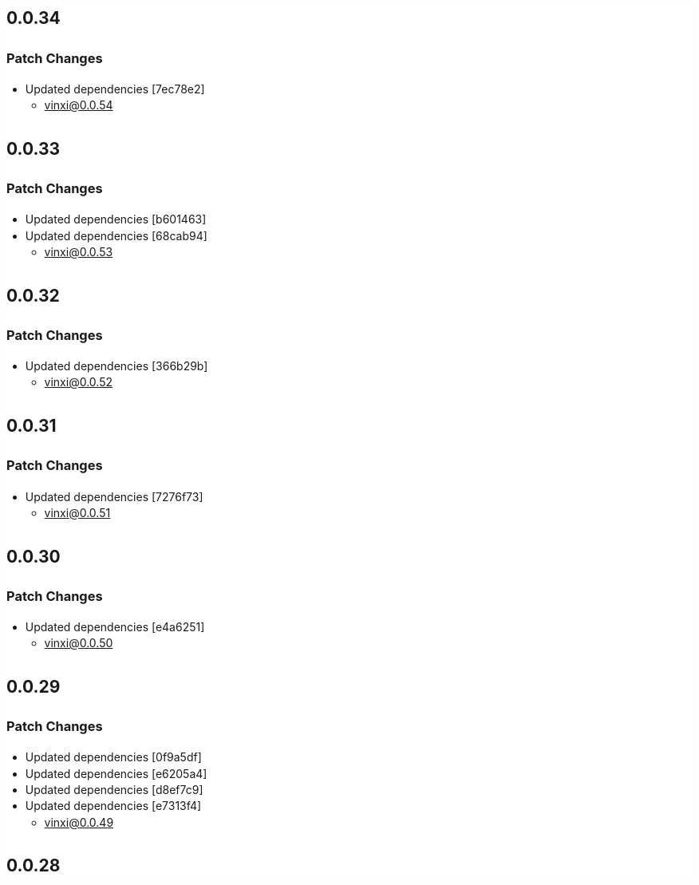 ## 0.0.34

### Patch Changes

- Updated dependencies [7ec78e2]
  - vinxi@0.0.54

## 0.0.33

### Patch Changes

- Updated dependencies [b601463]
- Updated dependencies [68cab94]
  - vinxi@0.0.53

## 0.0.32

### Patch Changes

- Updated dependencies [366b29b]
  - vinxi@0.0.52

## 0.0.31

### Patch Changes

- Updated dependencies [7276f73]
  - vinxi@0.0.51

## 0.0.30

### Patch Changes

- Updated dependencies [e4a6251]
  - vinxi@0.0.50

## 0.0.29

### Patch Changes

- Updated dependencies [0f9a5df]
- Updated dependencies [e6205a4]
- Updated dependencies [d8ef7c9]
- Updated dependencies [e7313f4]
  - vinxi@0.0.49

## 0.0.28
